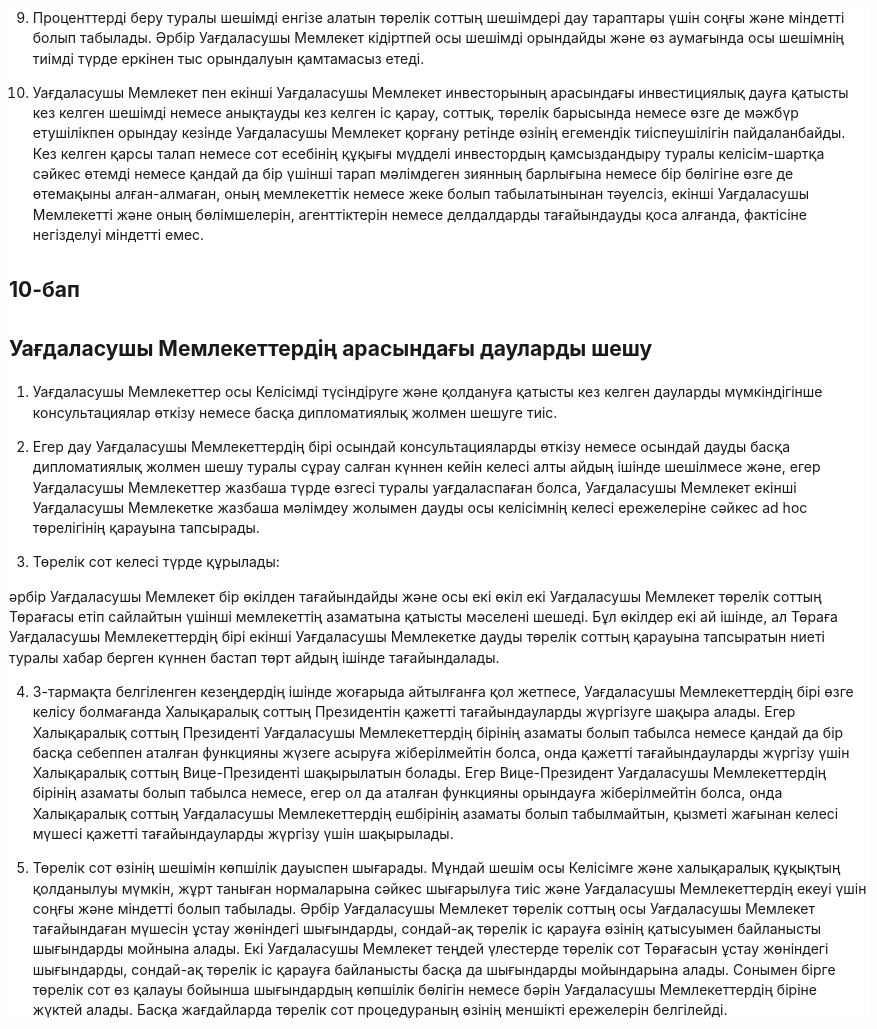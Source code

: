 9. Проценттерді беру туралы шешімді енгізе алатын төрелік соттың шешімдері дау тараптары үшін соңғы және міндетті болып табылады. Әрбір Уағдаласушы Мемлекет кідіртпей осы шешімді орындайды және өз аумағында осы шешімнің тиімді түрде еркінен тыс орындалуын қамтамасыз етеді.

10. Уағдаласушы Мемлекет пен екінші Уағдаласушы Мемлекет инвесторының арасындағы инвестициялық дауға қатысты кез келген шешімді немесе анықтауды кез келген іс қарау, соттық, төрелік барысында немесе өзге де мәжбүр етушілікпен орындау кезінде Уағдаласушы Мемлекет қорғану ретінде өзінің егемендік тиіспеушілігін пайдаланбайды. Кез келген қарсы талап немесе сот есебінің құқығы мүдделі инвестордың қамсыздандыру туралы келісім-шартқа сәйкес өтемді немесе қандай да бір үшінші тарап мәлімдеген зиянның барлығына немесе бір бөлігіне өзге де өтемақыны алған-алмаған, оның мемлекеттік немесе жеке болып табылатынынан тәуелсіз, екінші Уағдаласушы Мемлекетті және оның бөлімшелерін, агенттіктерін немесе делдалдарды тағайындауды қоса алғанда, фактісіне негізделуі міндетті емес.

## 10-бап

## Уағдаласушы Мемлекеттердің арасындағы дауларды шешу

1. Уағдаласушы Мемлекеттер осы Келiсiмдi түсiндiруге және қолдануға қатысты кез келген дауларды мүмкiндiгiнше консультациялар өткiзу немесе басқа дипломатиялық жолмен шешуге тиiс.

2. Егер дау Уағдаласушы Мемлекеттердiң бiрi осындай консультацияларды өткiзу немесе осындай дауды басқа дипломатиялық жолмен шешу туралы сұрау салған күннен кейiн келесi алты айдың iшiнде шешiлмесе және, егер Уағдаласушы Мемлекеттер жазбаша түрде өзгесi туралы уағдаласпаған болса, Уағдаласушы Мемлекет екiншi Уағдаласушы Мемлекетке жазбаша мәлiмдеу жолымен дауды осы келiсiмнiң келесi ережелерiне сәйкес ad hoc төрелiгiнiң қарауына тапсырады.

3. Төрелiк сот келесi түрде құрылады:

әрбiр Уағдаласушы Мемлекет бiр өкiлден тағайындайды және осы екi өкiл екi Уағдаласушы Мемлекет төрелiк соттың Төрағасы етiп сайлайтын үшiншi мемлекеттiң азаматына қатысты мәселенi шешедi. Бұл өкiлдер екi ай iшiнде, ал Төраға Уағдаласушы Мемлекеттердiң бiрi екiншi Уағдаласушы Мемлекетке дауды төрелiк соттың қарауына тапсыратын ниетi туралы хабар берген күннен бастап төрт айдың ішінде тағайындалады.

4. 3-тармақта белгiленген кезеңдердiң iшiнде жоғарыда айтылғанға қол жетпесе, Уағдаласушы Мемлекеттердiң бiрi өзге келiсу болмағанда Халықаралық соттың Президентiн қажеттi тағайындауларды жүргiзуге шақыра алады. Егер Халықаралық соттың Президентi Уағдаласушы Мемлекеттердiң бiрiнiң азаматы болып табылса немесе қандай да бiр басқа себеппен аталған функцияны жүзеге асыруға жiберiлмейтiн болса, онда қажеттi тағайындауларды жүргiзу үшiн Халықаралық соттың Вице-Президентi шақырылатын болады. Егер Вице-Президент Уағдаласушы Мемлекеттердiң бiрiнiң азаматы болып табылса немесе, егер ол да аталған функцияны орындауға жiберiлмейтiн болса, онда Халықаралық соттың Уағдаласушы Мемлекеттердiң ешбiрiнiң азаматы болып табылмайтын, қызметi жағынан келесi мүшесi қажеттi тағайындауларды жүргiзу үшiн шақырылады.

5. Төрелiк сот өзiнiң шешiмiн көпшiлiк дауыспен шығарады. Мұндай шешiм осы Келiсiмге және халықаралық құқықтың қолданылуы мүмкiн, жұрт таныған нормаларына сәйкес шығарылуға тиiс және Уағдаласушы Мемлекеттердiң екеуi үшiн соңғы және мiндеттi болып табылады. Әрбiр Уағдаласушы Мемлекет төрелiк соттың осы Уағдаласушы Мемлекет тағайындаған мүшесiн ұстау жөнiндегi шығындарды, сондай-ақ төрелiк iс қарауға өзiнiң қатысуымен байланысты шығындарды мойнына алады. Екi Уағдаласушы Мемлекет теңдей үлестерде төрелiк сот Төрағасын ұстау жөнiндегi шығындарды, сондай-ақ төрелiк iс қарауға байланысты басқа да шығындарды мойындарына алады. Сонымен бiрге төрелiк сот өз қалауы бойынша шығындардың көпшiлiк бөлiгiн немесе бәрiн Уағдаласушы Мемлекеттердiң бiрiне жүктей алады. Басқа жағдайларда төрелiк сот процедураның өзiнiң меншiктi ережелерiн белгiлейдi.

